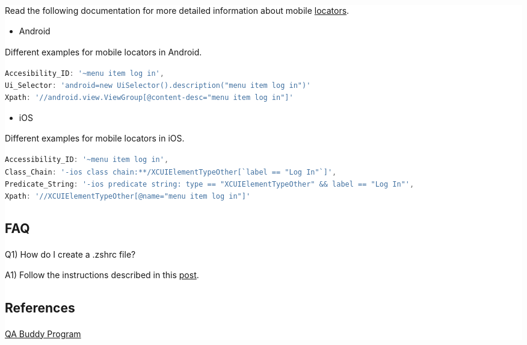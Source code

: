 Read the following documentation for more detailed information about mobile [locators](https://kobiton.com/book/chapter-4-appium-locator-finding-strategies).

- Android

Different examples for mobile locators in Android.

```javascript
Accesibility_ID: '~menu item log in',
Ui_Selector: 'android=new UiSelector().description("menu item log in")'
Xpath: '//android.view.ViewGroup[@content-desc="menu item log in"]'
```

- iOS

Different examples for mobile locators in iOS.

```javascript
Accessibility_ID: '~menu item log in',
Class_Chain: '-ios class chain:**/XCUIElementTypeOther[`label == "Log In"`]',
Predicate_String: '-ios predicate string: type == "XCUIElementTypeOther" && label == "Log In"',
Xpath: '//XCUIElementTypeOther[@name="menu item log in"]'
```

## FAQ
Q1) How do I create a .zshrc file?

A1) Follow the instructions described in this [post](https://superuser.com/questions/886132/where-is-the-zshrc-file-on-mac).

## References
[QA Buddy Program](https://github.com/wizeline/qa-buddy-program)
